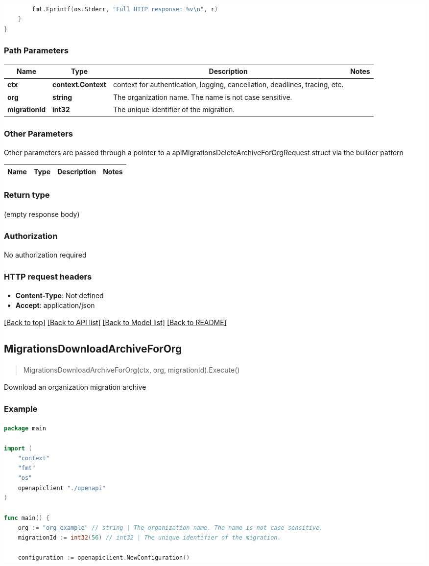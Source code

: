```go
        fmt.Fprintf(os.Stderr, "Full HTTP response: %v\n", r)
    }
}
```

### Path Parameters


Name | Type | Description  | Notes
------------- | ------------- | ------------- | -------------
**ctx** | **context.Context** | context for authentication, logging, cancellation, deadlines, tracing, etc.
**org** | **string** | The organization name. The name is not case sensitive. | 
**migrationId** | **int32** | The unique identifier of the migration. | 

### Other Parameters

Other parameters are passed through a pointer to a apiMigrationsDeleteArchiveForOrgRequest struct via the builder pattern


Name | Type | Description  | Notes
------------- | ------------- | ------------- | -------------



### Return type

 (empty response body)

### Authorization

No authorization required

### HTTP request headers

- **Content-Type**: Not defined
- **Accept**: application/json

[[Back to top]](#) [[Back to API list]](../README.md#documentation-for-api-endpoints)
[[Back to Model list]](../README.md#documentation-for-models)
[[Back to README]](../README.md)


## MigrationsDownloadArchiveForOrg

> MigrationsDownloadArchiveForOrg(ctx, org, migrationId).Execute()

Download an organization migration archive



### Example

```go
package main

import (
    "context"
    "fmt"
    "os"
    openapiclient "./openapi"
)

func main() {
    org := "org_example" // string | The organization name. The name is not case sensitive.
    migrationId := int32(56) // int32 | The unique identifier of the migration.

    configuration := openapiclient.NewConfiguration()
```